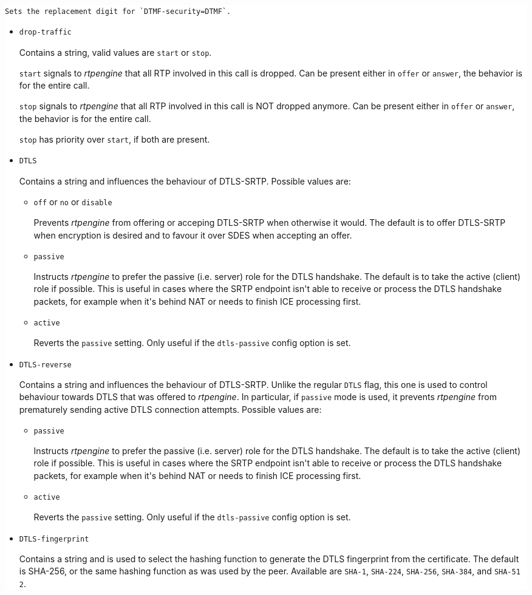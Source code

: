 	Sets the replacement digit for `DTMF-security=DTMF`.

* `drop-traffic`

	Contains a string, valid values are `start` or `stop`.

	`start` signals to *rtpengine* that all RTP involved in this call is dropped.
	Can be present either in `offer` or `answer`, the behavior is for the entire call.

	`stop` signals to *rtpengine* that all RTP involved in this call is NOT dropped anymore.
	Can be present either in `offer` or `answer`, the behavior is for the entire call.

	`stop` has priority over `start`, if both are present.

* `DTLS`

	Contains a string and influences the behaviour of DTLS-SRTP. Possible values are:

	- `off` or `no` or `disable`

		Prevents *rtpengine* from offering or acceping DTLS-SRTP when otherwise it would. The default
		is to offer DTLS-SRTP when encryption is desired and to favour it over SDES when accepting
		an offer.

	- `passive`

		Instructs *rtpengine* to prefer the passive (i.e. server) role for the DTLS
		handshake. The default is to take the active (client) role if possible. This is useful in cases
		where the SRTP endpoint isn't able to receive or process the DTLS handshake packets, for example
		when it's behind NAT or needs to finish ICE processing first.

	- `active`

		Reverts the `passive` setting. Only useful if the `dtls-passive` config option is set.

* `DTLS-reverse`

	Contains a string and influences the behaviour of DTLS-SRTP. Unlike the regular `DTLS` flag, this one
	is used to control behaviour towards DTLS that was offered to *rtpengine*. In particular, if `passive`
	mode is used, it prevents *rtpengine* from prematurely sending active DTLS connection attempts.
	Possible values are:

	- `passive`

		Instructs *rtpengine* to prefer the passive (i.e. server) role for the DTLS
		handshake. The default is to take the active (client) role if possible. This is useful in cases
		where the SRTP endpoint isn't able to receive or process the DTLS handshake packets, for example
		when it's behind NAT or needs to finish ICE processing first.

	- `active`

		Reverts the `passive` setting. Only useful if the `dtls-passive` config option is set.

* `DTLS-fingerprint`

	Contains a string and is used to select the hashing function to generate the DTLS fingerprint
	from the certificate. The default is SHA-256, or the same hashing function as was used by the
	peer. Available are `SHA-1`, `SHA-224`, `SHA-256`, `SHA-384`, and `SHA-512`.
